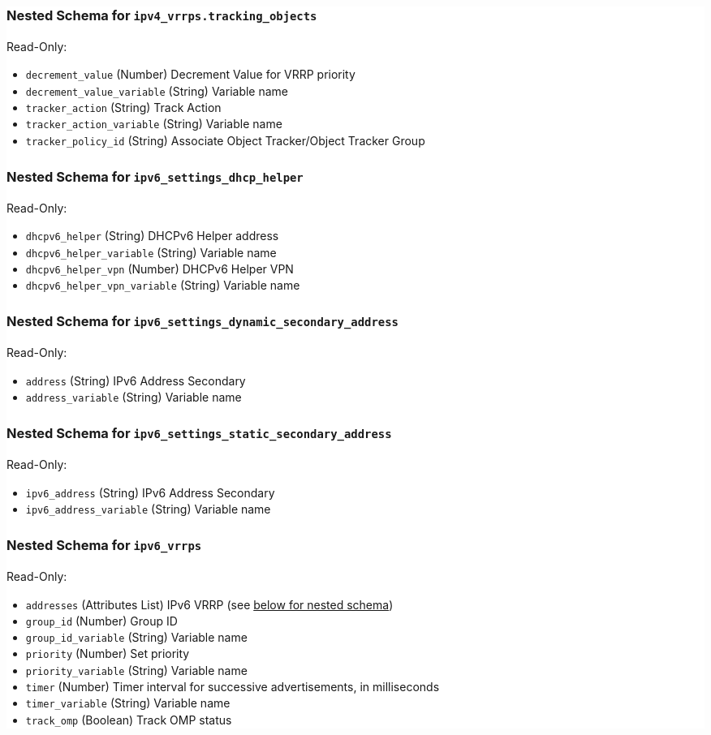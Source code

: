 
<a id="nestedatt--ipv4_vrrps--tracking_objects"></a>
### Nested Schema for `ipv4_vrrps.tracking_objects`

Read-Only:

- `decrement_value` (Number) Decrement Value for VRRP priority
- `decrement_value_variable` (String) Variable name
- `tracker_action` (String) Track Action
- `tracker_action_variable` (String) Variable name
- `tracker_policy_id` (String) Associate Object Tracker/Object Tracker Group



<a id="nestedatt--ipv6_settings_dhcp_helper"></a>
### Nested Schema for `ipv6_settings_dhcp_helper`

Read-Only:

- `dhcpv6_helper` (String) DHCPv6 Helper address
- `dhcpv6_helper_variable` (String) Variable name
- `dhcpv6_helper_vpn` (Number) DHCPv6 Helper VPN
- `dhcpv6_helper_vpn_variable` (String) Variable name


<a id="nestedatt--ipv6_settings_dynamic_secondary_address"></a>
### Nested Schema for `ipv6_settings_dynamic_secondary_address`

Read-Only:

- `address` (String) IPv6 Address Secondary
- `address_variable` (String) Variable name


<a id="nestedatt--ipv6_settings_static_secondary_address"></a>
### Nested Schema for `ipv6_settings_static_secondary_address`

Read-Only:

- `ipv6_address` (String) IPv6 Address Secondary
- `ipv6_address_variable` (String) Variable name


<a id="nestedatt--ipv6_vrrps"></a>
### Nested Schema for `ipv6_vrrps`

Read-Only:

- `addresses` (Attributes List) IPv6 VRRP (see [below for nested schema](#nestedatt--ipv6_vrrps--addresses))
- `group_id` (Number) Group ID
- `group_id_variable` (String) Variable name
- `priority` (Number) Set priority
- `priority_variable` (String) Variable name
- `timer` (Number) Timer interval for successive advertisements, in milliseconds
- `timer_variable` (String) Variable name
- `track_omp` (Boolean) Track OMP status
